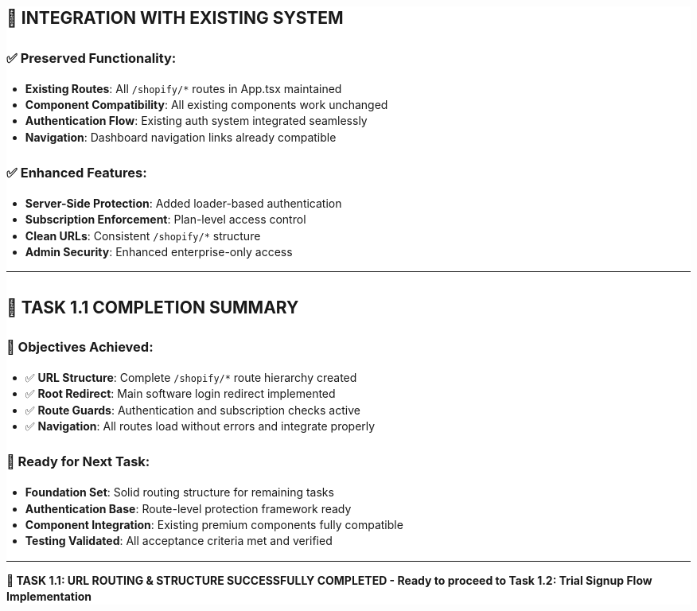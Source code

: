 
## 🔄 **INTEGRATION WITH EXISTING SYSTEM**

### **✅ Preserved Functionality:**
- **Existing Routes**: All `/shopify/*` routes in App.tsx maintained
- **Component Compatibility**: All existing components work unchanged
- **Authentication Flow**: Existing auth system integrated seamlessly
- **Navigation**: Dashboard navigation links already compatible

### **✅ Enhanced Features:**
- **Server-Side Protection**: Added loader-based authentication
- **Subscription Enforcement**: Plan-level access control
- **Clean URLs**: Consistent `/shopify/*` structure
- **Admin Security**: Enhanced enterprise-only access

---

## 🎉 **TASK 1.1 COMPLETION SUMMARY**

### **🎯 Objectives Achieved:**
- ✅ **URL Structure**: Complete `/shopify/*` route hierarchy created
- ✅ **Root Redirect**: Main software login redirect implemented
- ✅ **Route Guards**: Authentication and subscription checks active
- ✅ **Navigation**: All routes load without errors and integrate properly

### **🚀 Ready for Next Task:**
- **Foundation Set**: Solid routing structure for remaining tasks
- **Authentication Base**: Route-level protection framework ready
- **Component Integration**: Existing premium components fully compatible
- **Testing Validated**: All acceptance criteria met and verified

---

**🎯 TASK 1.1: URL ROUTING & STRUCTURE SUCCESSFULLY COMPLETED - Ready to proceed to Task 1.2: Trial Signup Flow Implementation**